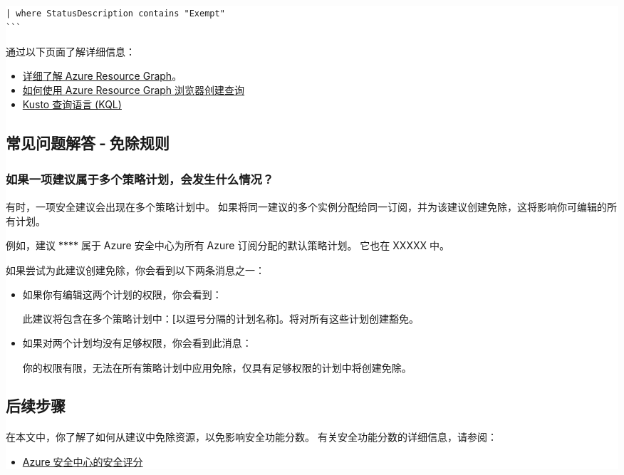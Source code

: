     | where StatusDescription contains "Exempt"    
    ```


通过以下页面了解详细信息：
- [详细了解 Azure Resource Graph](../governance/resource-graph/index.yml)。
- [如何使用 Azure Resource Graph 浏览器创建查询](../governance/resource-graph/first-query-portal.md)
- [Kusto 查询语言 (KQL)](/azure/data-explorer/kusto/query/)





## <a name="faq---exemption-rules"></a>常见问题解答 - 免除规则

### <a name="what-happens-when-one-recommendation-is-in-multiple-policy-initiatives"></a>如果一项建议属于多个策略计划，会发生什么情况？

有时，一项安全建议会出现在多个策略计划中。 如果将同一建议的多个实例分配给同一订阅，并为该建议创建免除，这将影响你可编辑的所有计划。 

例如，建议 **** 属于 Azure 安全中心为所有 Azure 订阅分配的默认策略计划。 它也在 XXXXX 中。

如果尝试为此建议创建免除，你会看到以下两条消息之一：

- 如果你有编辑这两个计划的权限，你会看到：

    此建议将包含在多个策略计划中：[以逗号分隔的计划名称]。将对所有这些计划创建豁免。  

- 如果对两个计划均没有足够权限，你会看到此消息：

    你的权限有限，无法在所有策略计划中应用免除，仅具有足够权限的计划中将创建免除。


## <a name="next-steps"></a>后续步骤

在本文中，你了解了如何从建议中免除资源，以免影响安全功能分数。 有关安全功能分数的详细信息，请参阅：

- [Azure 安全中心的安全评分](secure-score-security-controls.md)